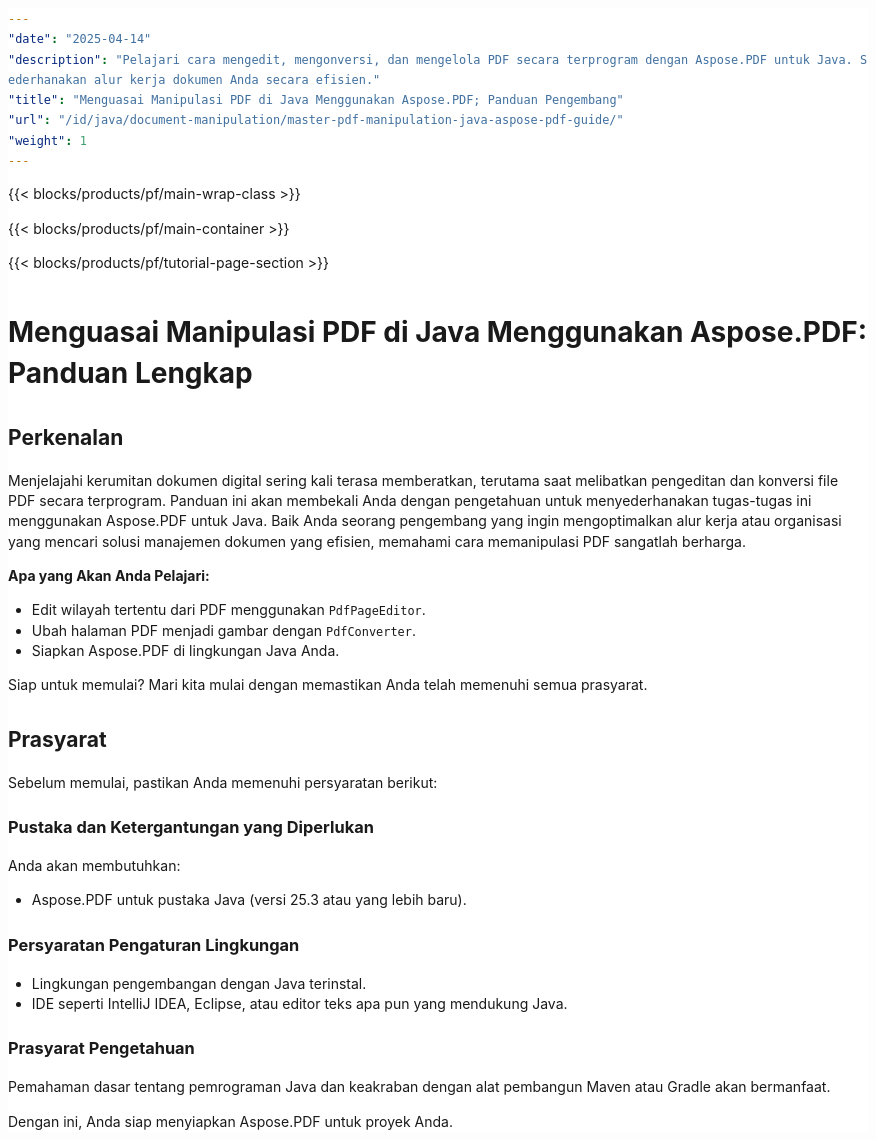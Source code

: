 ```yaml
---
"date": "2025-04-14"
"description": "Pelajari cara mengedit, mengonversi, dan mengelola PDF secara terprogram dengan Aspose.PDF untuk Java. Sederhanakan alur kerja dokumen Anda secara efisien."
"title": "Menguasai Manipulasi PDF di Java Menggunakan Aspose.PDF; Panduan Pengembang"
"url": "/id/java/document-manipulation/master-pdf-manipulation-java-aspose-pdf-guide/"
"weight": 1
---
```


{{< blocks/products/pf/main-wrap-class >}}

{{< blocks/products/pf/main-container >}}

{{< blocks/products/pf/tutorial-page-section >}}
# Menguasai Manipulasi PDF di Java Menggunakan Aspose.PDF: Panduan Lengkap

## Perkenalan

Menjelajahi kerumitan dokumen digital sering kali terasa memberatkan, terutama saat melibatkan pengeditan dan konversi file PDF secara terprogram. Panduan ini akan membekali Anda dengan pengetahuan untuk menyederhanakan tugas-tugas ini menggunakan Aspose.PDF untuk Java. Baik Anda seorang pengembang yang ingin mengoptimalkan alur kerja atau organisasi yang mencari solusi manajemen dokumen yang efisien, memahami cara memanipulasi PDF sangatlah berharga.

**Apa yang Akan Anda Pelajari:**
- Edit wilayah tertentu dari PDF menggunakan `PdfPageEditor`.
- Ubah halaman PDF menjadi gambar dengan `PdfConverter`.
- Siapkan Aspose.PDF di lingkungan Java Anda.

Siap untuk memulai? Mari kita mulai dengan memastikan Anda telah memenuhi semua prasyarat.

## Prasyarat

Sebelum memulai, pastikan Anda memenuhi persyaratan berikut:

### Pustaka dan Ketergantungan yang Diperlukan
Anda akan membutuhkan:
- Aspose.PDF untuk pustaka Java (versi 25.3 atau yang lebih baru).

### Persyaratan Pengaturan Lingkungan
- Lingkungan pengembangan dengan Java terinstal.
- IDE seperti IntelliJ IDEA, Eclipse, atau editor teks apa pun yang mendukung Java.

### Prasyarat Pengetahuan
Pemahaman dasar tentang pemrograman Java dan keakraban dengan alat pembangun Maven atau Gradle akan bermanfaat.

Dengan ini, Anda siap menyiapkan Aspose.PDF untuk proyek Anda.
